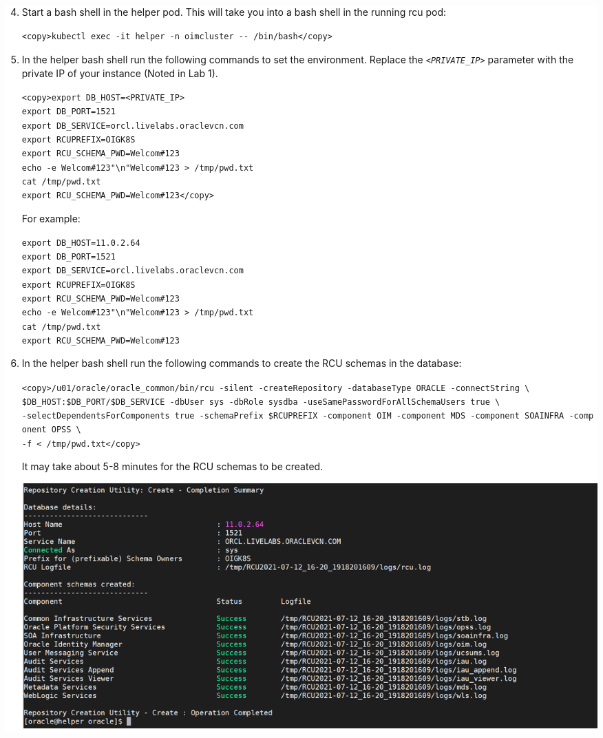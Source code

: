4. Start a bash shell in the helper pod. This will take you into a bash shell in the running rcu pod:

	```
	<copy>kubectl exec -it helper -n oimcluster -- /bin/bash</copy>
	```

5. In the helper bash shell run the following commands to set the environment. Replace the *`<PRIVATE_IP>`* parameter with the private IP of your instance (Noted in Lab 1).

	```
	<copy>export DB_HOST=<PRIVATE_IP>
	export DB_PORT=1521
	export DB_SERVICE=orcl.livelabs.oraclevcn.com
	export RCUPREFIX=OIGK8S
	export RCU_SCHEMA_PWD=Welcom#123
	echo -e Welcom#123"\n"Welcom#123 > /tmp/pwd.txt
	cat /tmp/pwd.txt
	export RCU_SCHEMA_PWD=Welcom#123</copy>
	```

	For example:

	```
	export DB_HOST=11.0.2.64
	export DB_PORT=1521
	export DB_SERVICE=orcl.livelabs.oraclevcn.com
	export RCUPREFIX=OIGK8S
	export RCU_SCHEMA_PWD=Welcom#123
	echo -e Welcom#123"\n"Welcom#123 > /tmp/pwd.txt
	cat /tmp/pwd.txt
	export RCU_SCHEMA_PWD=Welcom#123
	```

6. In the helper bash shell run the following commands to create the RCU schemas in the database:

	```
	<copy>/u01/oracle/oracle_common/bin/rcu -silent -createRepository -databaseType ORACLE -connectString \
	$DB_HOST:$DB_PORT/$DB_SERVICE -dbUser sys -dbRole sysdba -useSamePasswordForAllSchemaUsers true \
	-selectDependentsForComponents true -schemaPrefix $RCUPREFIX -component OIM -component MDS -component SOAINFRA -component OPSS \
	-f < /tmp/pwd.txt</copy>
	```

	It may take about 5-8 minutes for the RCU schemas to be created.

	![](images/9-rcu.png)
